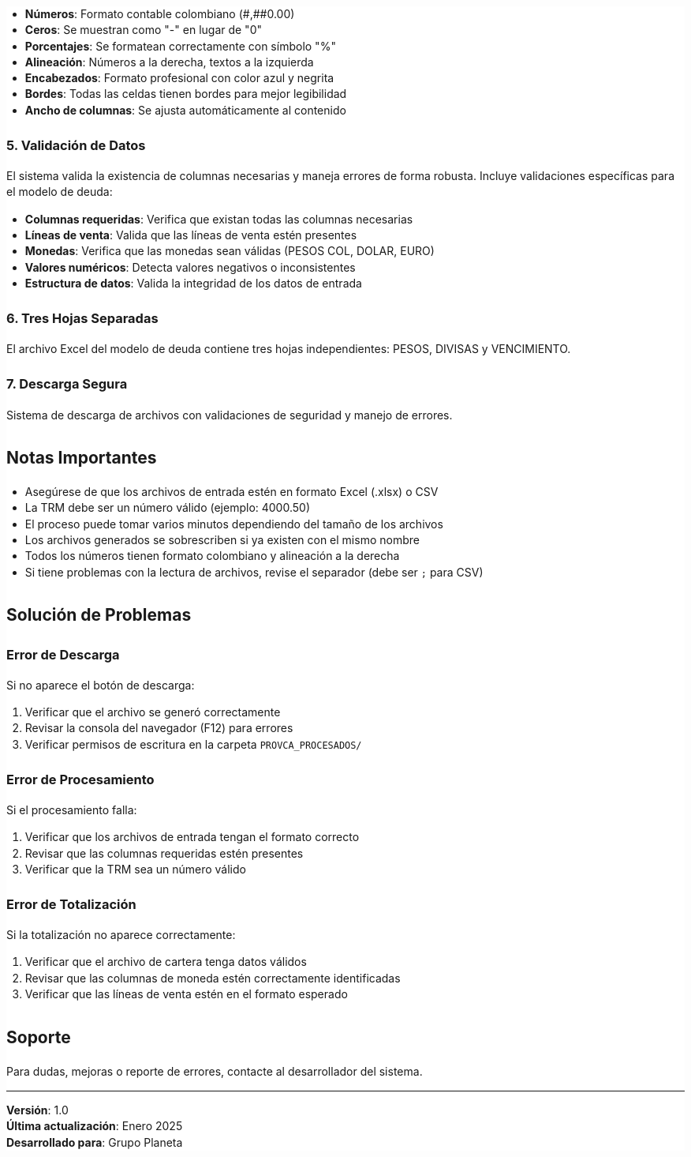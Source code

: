 - **Números**: Formato contable colombiano (#,##0.00)
- **Ceros**: Se muestran como "-" en lugar de "0"
- **Porcentajes**: Se formatean correctamente con símbolo "%"
- **Alineación**: Números a la derecha, textos a la izquierda
- **Encabezados**: Formato profesional con color azul y negrita
- **Bordes**: Todas las celdas tienen bordes para mejor legibilidad
- **Ancho de columnas**: Se ajusta automáticamente al contenido

### 5. Validación de Datos
El sistema valida la existencia de columnas necesarias y maneja errores de forma robusta. Incluye validaciones específicas para el modelo de deuda:

- **Columnas requeridas**: Verifica que existan todas las columnas necesarias
- **Líneas de venta**: Valida que las líneas de venta estén presentes
- **Monedas**: Verifica que las monedas sean válidas (PESOS COL, DOLAR, EURO)
- **Valores numéricos**: Detecta valores negativos o inconsistentes
- **Estructura de datos**: Valida la integridad de los datos de entrada

### 6. Tres Hojas Separadas
El archivo Excel del modelo de deuda contiene tres hojas independientes: PESOS, DIVISAS y VENCIMIENTO.

### 7. Descarga Segura
Sistema de descarga de archivos con validaciones de seguridad y manejo de errores.

## Notas Importantes

- Asegúrese de que los archivos de entrada estén en formato Excel (.xlsx) o CSV
- La TRM debe ser un número válido (ejemplo: 4000.50)
- El proceso puede tomar varios minutos dependiendo del tamaño de los archivos
- Los archivos generados se sobrescriben si ya existen con el mismo nombre
- Todos los números tienen formato colombiano y alineación a la derecha
- Si tiene problemas con la lectura de archivos, revise el separador (debe ser `;` para CSV)

## Solución de Problemas

### Error de Descarga
Si no aparece el botón de descarga:
1. Verificar que el archivo se generó correctamente
2. Revisar la consola del navegador (F12) para errores
3. Verificar permisos de escritura en la carpeta `PROVCA_PROCESADOS/`

### Error de Procesamiento
Si el procesamiento falla:
1. Verificar que los archivos de entrada tengan el formato correcto
2. Revisar que las columnas requeridas estén presentes
3. Verificar que la TRM sea un número válido

### Error de Totalización
Si la totalización no aparece correctamente:
1. Verificar que el archivo de cartera tenga datos válidos
2. Revisar que las columnas de moneda estén correctamente identificadas
3. Verificar que las líneas de venta estén en el formato esperado

## Soporte

Para dudas, mejoras o reporte de errores, contacte al desarrollador del sistema.

---

**Versión**: 1.0  
**Última actualización**: Enero 2025  
**Desarrollado para**: Grupo Planeta 
